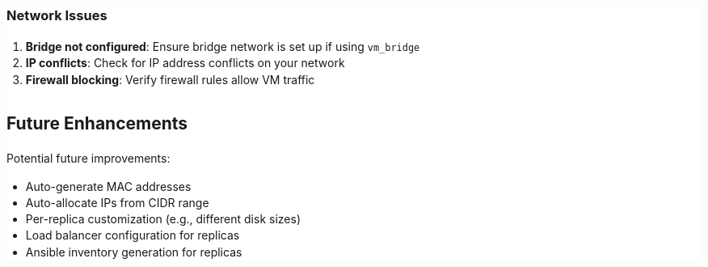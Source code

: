### Network Issues

1. **Bridge not configured**: Ensure bridge network is set up if using `vm_bridge`
2. **IP conflicts**: Check for IP address conflicts on your network
3. **Firewall blocking**: Verify firewall rules allow VM traffic

## Future Enhancements

Potential future improvements:
- Auto-generate MAC addresses
- Auto-allocate IPs from CIDR range
- Per-replica customization (e.g., different disk sizes)
- Load balancer configuration for replicas
- Ansible inventory generation for replicas
